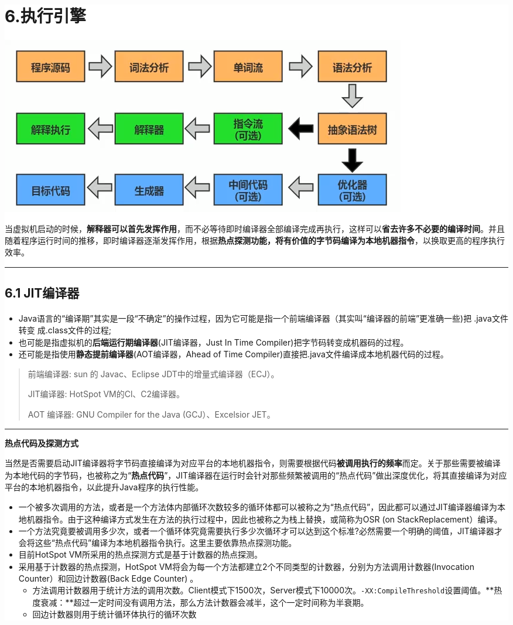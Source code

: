 # 6.执行引擎

![image-20210602200025744](JVM.assets/image-20210602200025744.png)

当虚拟机启动的时候，**解释器可以首先发挥作用**，而不必等待即时编译器全部编译完成再执行，这样可以**省去许多不必要的编译时间**。并且随着程序运行时间的推移，即时编译器逐渐发挥作用，根据**热点探测功能，将有价值的字节码编译为本地机器指令**，以换取更高的程序执行效率。

-------------------

## 6.1 **JIT编译器**

- Java语言的“编译期”其实是一段“不确定”的操作过程，因为它可能是指一个前端编译器（其实叫“编译器的前端”更准确一些)把 .java文件转变
	成.class文件的过程;
- 也可能是指虚拟机的**后端运行期编译器**(JIT编译器，Just In Time Compiler)把字节码转变成机器码的过程。
- 还可能是指使用**静态提前编译器**(AOT编译器，Ahead of Time Compiler)直接把.java文件编译成本地机器代码的过程。

> 前端编译器: sun 的 Javac、Eclipse JDT中的增量式编译器（ECJ）。
>
> JIT编译器: HotSpot VM的Cl、C2编译器。
>
> AOT 编译器: GNU Compiler for the Java (GCJ）、Excelsior JET。

--------------------------------------

**热点代码及探测方式**

当然是否需要启动JIT编译器将字节码直接编译为对应平台的本地机器指令，则需要根据代码**被调用执行的频率**而定。关于那些需要被编译为本地代码的字节码，也被称之为“**热点代码**”，JIT编译器在运行时会针对那些频繁被调用的“热点代码”做出深度优化，将其直接编译为对应平台的本地机器指令，以此提升Java程序的执行性能。

- 一个被多次调用的方法，或者是一个方法体内部循环次数较多的循环体都可以被称之为“热点代码”，因此都可以通过JIT编译器编译为本地机器指令。由于这种编译方式发生在方法的执行过程中，因此也被称之为栈上替换，或简称为OSR (on StackReplacement）编译。
- 一个方法究竟要被调用多少次，或者一个循环体究竟需要执行多少次循环才可以达到这个标准?必然需要一个明确的阈值，JIT编译器才会将这些“热点代码”编译为本地机器指令执行。这里主要依靠热点探测功能。
- 目前HotSpot VM所采用的热点探测方式是基于计数器的热点探测。
- 采用基于计数器的热点探测，HotSpot VM将会为每一个方法都建立2个不同类型的计数器，分别为方法调用计数器(Invocation Counter）和回边计数器(Back Edge Counter) 。
	- 方法调用计数器用于统计方法的调用次数。Client模式下1500次，Server模式下10000次。```-XX:CompileThreshold```设置阈值。**热度衰减：**超过一定时间没有调用方法，那么方法计数器会减半，这个一定时间称为半衰期。
	- 回边计数器则用于统计循环体执行的循环次数
